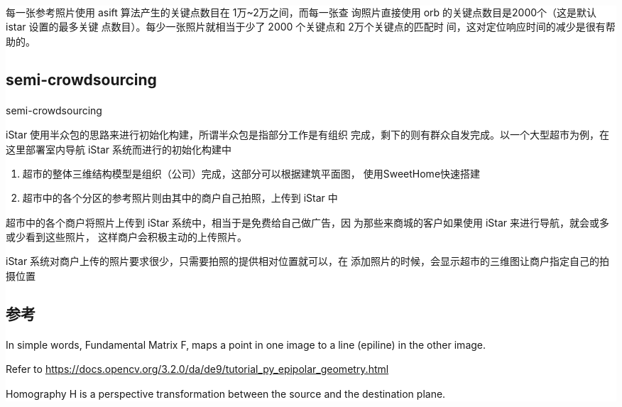 每一张参考照片使用 asift 算法产生的关键点数目在 1万~2万之间，而每一张查
询照片直接使用 orb 的关键点数目是2000个（这是默认 istar 设置的最多关键
点数目）。每少一张照片就相当于少了 2000 个关键点和 2万个关键点的匹配时
间，这对定位响应时间的减少是很有帮助的。


## semi-crowdsourcing ##

semi-crowdsourcing

iStar 使用半众包的思路来进行初始化构建，所谓半众包是指部分工作是有组织
完成，剩下的则有群众自发完成。以一个大型超市为例，在这里部署室内导航
iStar 系统而进行的初始化构建中

1. 超市的整体三维结构模型是组织（公司）完成，这部分可以根据建筑平面图，
   使用SweetHome快速搭建

2. 超市中的各个分区的参考照片则由其中的商户自己拍照，上传到 iStar 中

超市中的各个商户将照片上传到 iStar 系统中，相当于是免费给自己做广告，因
为那些来商城的客户如果使用 iStar 来进行导航，就会或多或少看到这些照片，
这样商户会积极主动的上传照片。

iStar 系统对商户上传的照片要求很少，只需要拍照的提供相对位置就可以，在
添加照片的时候，会显示超市的三维图让商户指定自己的拍摄位置

## 参考 ##


In simple words, Fundamental Matrix F, maps a point in one image to a line (epiline) in the other image.

Refer to https://docs.opencv.org/3.2.0/da/de9/tutorial_py_epipolar_geometry.html

Homography H is a perspective transformation between the source and the destination plane.
